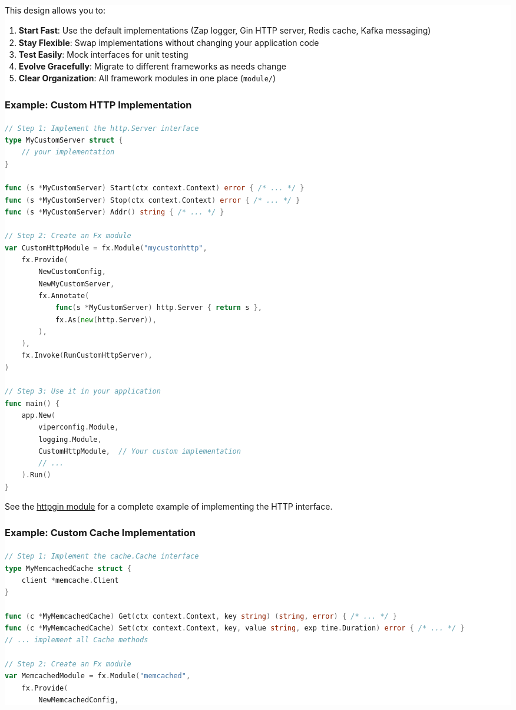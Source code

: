This design allows you to:

1. **Start Fast**: Use the default implementations (Zap logger, Gin HTTP server, Redis cache, Kafka messaging)
2. **Stay Flexible**: Swap implementations without changing your application code
3. **Test Easily**: Mock interfaces for unit testing
4. **Evolve Gracefully**: Migrate to different frameworks as needs change
5. **Clear Organization**: All framework modules in one place (`module/`)

### Example: Custom HTTP Implementation

```go
// Step 1: Implement the http.Server interface
type MyCustomServer struct {
    // your implementation
}

func (s *MyCustomServer) Start(ctx context.Context) error { /* ... */ }
func (s *MyCustomServer) Stop(ctx context.Context) error { /* ... */ }
func (s *MyCustomServer) Addr() string { /* ... */ }

// Step 2: Create an Fx module
var CustomHttpModule = fx.Module("mycustomhttp",
    fx.Provide(
        NewCustomConfig,
        NewMyCustomServer,
        fx.Annotate(
            func(s *MyCustomServer) http.Server { return s },
            fx.As(new(http.Server)),
        ),
    ),
    fx.Invoke(RunCustomHttpServer),
)

// Step 3: Use it in your application
func main() {
    app.New(
        viperconfig.Module,
        logging.Module,
        CustomHttpModule,  // Your custom implementation
        // ...
    ).Run()
}
```

See the [httpgin module](./module/httpgin/README.md) for a complete example of implementing the HTTP interface.

### Example: Custom Cache Implementation

```go
// Step 1: Implement the cache.Cache interface
type MyMemcachedCache struct {
    client *memcache.Client
}

func (c *MyMemcachedCache) Get(ctx context.Context, key string) (string, error) { /* ... */ }
func (c *MyMemcachedCache) Set(ctx context.Context, key, value string, exp time.Duration) error { /* ... */ }
// ... implement all Cache methods

// Step 2: Create an Fx module
var MemcachedModule = fx.Module("memcached",
    fx.Provide(
        NewMemcachedConfig,
```